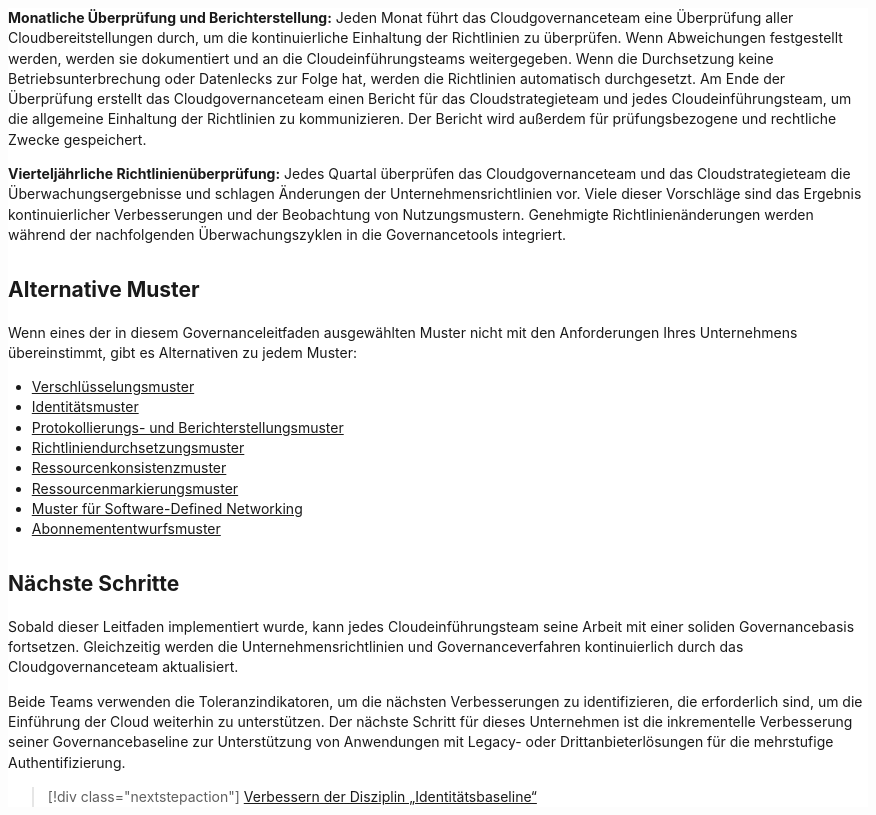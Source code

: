 **Monatliche Überprüfung und Berichterstellung:** Jeden Monat führt das Cloudgovernanceteam eine Überprüfung aller Cloudbereitstellungen durch, um die kontinuierliche Einhaltung der Richtlinien zu überprüfen. Wenn Abweichungen festgestellt werden, werden sie dokumentiert und an die Cloudeinführungsteams weitergegeben. Wenn die Durchsetzung keine Betriebsunterbrechung oder Datenlecks zur Folge hat, werden die Richtlinien automatisch durchgesetzt. Am Ende der Überprüfung erstellt das Cloudgovernanceteam einen Bericht für das Cloudstrategieteam und jedes Cloudeinführungsteam, um die allgemeine Einhaltung der Richtlinien zu kommunizieren. Der Bericht wird außerdem für prüfungsbezogene und rechtliche Zwecke gespeichert.

**Vierteljährliche Richtlinienüberprüfung:** Jedes Quartal überprüfen das Cloudgovernanceteam und das Cloudstrategieteam die Überwachungsergebnisse und schlagen Änderungen der Unternehmensrichtlinien vor. Viele dieser Vorschläge sind das Ergebnis kontinuierlicher Verbesserungen und der Beobachtung von Nutzungsmustern. Genehmigte Richtlinienänderungen werden während der nachfolgenden Überwachungszyklen in die Governancetools integriert.

## <a name="alternative-patterns"></a>Alternative Muster

Wenn eines der in diesem Governanceleitfaden ausgewählten Muster nicht mit den Anforderungen Ihres Unternehmens übereinstimmt, gibt es Alternativen zu jedem Muster:

- [Verschlüsselungsmuster](../../../decision-guides/encryption/index.md)
- [Identitätsmuster](../../../decision-guides/identity/index.md)
- [Protokollierungs- und Berichterstellungsmuster](../../../decision-guides/logging-and-reporting/index.md)
- [Richtliniendurchsetzungsmuster](../../../decision-guides/policy-enforcement/index.md)
- [Ressourcenkonsistenzmuster](../../../decision-guides/resource-consistency/index.md)
- [Ressourcenmarkierungsmuster](../../../decision-guides/resource-tagging/index.md)
- [Muster für Software-Defined Networking](../../../decision-guides/software-defined-network/index.md)
- [Abonnemententwurfsmuster](../../../decision-guides/subscriptions/index.md)

## <a name="next-steps"></a>Nächste Schritte

Sobald dieser Leitfaden implementiert wurde, kann jedes Cloudeinführungsteam seine Arbeit mit einer soliden Governancebasis fortsetzen. Gleichzeitig werden die Unternehmensrichtlinien und Governanceverfahren kontinuierlich durch das Cloudgovernanceteam aktualisiert.

Beide Teams verwenden die Toleranzindikatoren, um die nächsten Verbesserungen zu identifizieren, die erforderlich sind, um die Einführung der Cloud weiterhin zu unterstützen. Der nächste Schritt für dieses Unternehmen ist die inkrementelle Verbesserung seiner Governancebaseline zur Unterstützung von Anwendungen mit Legacy- oder Drittanbieterlösungen für die mehrstufige Authentifizierung.

> [!div class="nextstepaction"]
> [Verbessern der Disziplin „Identitätsbaseline“](./identity-baseline-improvement.md)

